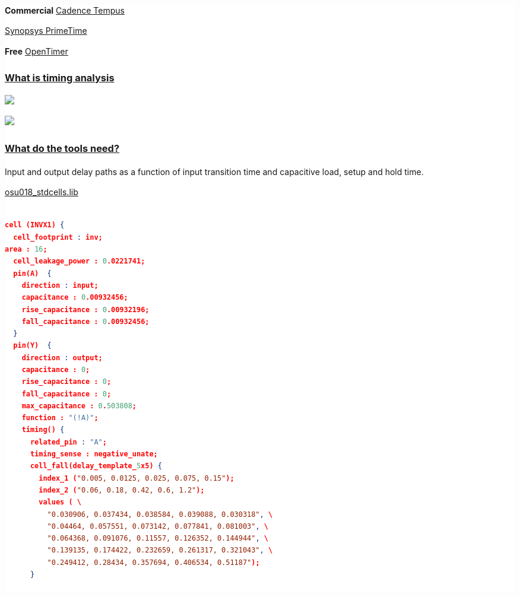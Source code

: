 
**Commercial**
[Cadence Tempus](https://www.cadence.com/en_US/home/tools/digital-design-and-signoff/silicon-signoff/tempus-timing-signoff-solution.html)

[Synopsys PrimeTime](https://www.synopsys.com/implementation-and-signoff/signoff/primetime.html)



**Free**
[OpenTimer](https://github.com/OpenTimer/OpenTimer)

### [What is timing analysis](https://www.synopsys.com/glossary/what-is-static-timing-analysis.html)

![](https://www.synopsys.com/content/dam/synopsys/solutions/design/timing-paths-diagram.jpg.imgw.850.x.jpg)

![](https://www.synopsys.com/content/dam/synopsys/solutions/design/paths-timing-analysis.jpg.imgw.850.x.jpg)



### [What do the tools need?](https://www.csee.umbc.edu/courses/graduate/CMPE641/Fall08/cpatel2/slides/lect05_LIB.pdf)

Input and output delay paths as a function of input transition time and capacitive load, setup and hold time.

[osu018\_stdcells.lib](https://github.com/OpenTimer/OpenTimer/blob/master/example/simple/osu018_stdcells.lib)

```json

cell (INVX1) {
  cell_footprint : inv;
area : 16;
  cell_leakage_power : 0.0221741;
  pin(A)  {
    direction : input;
    capacitance : 0.00932456;
    rise_capacitance : 0.00932196;
    fall_capacitance : 0.00932456;
  }
  pin(Y)  {
    direction : output;
    capacitance : 0;
    rise_capacitance : 0;
    fall_capacitance : 0;
    max_capacitance : 0.503808;
    function : "(!A)";
    timing() {
      related_pin : "A";
      timing_sense : negative_unate;
      cell_fall(delay_template_5x5) {
        index_1 ("0.005, 0.0125, 0.025, 0.075, 0.15");
        index_2 ("0.06, 0.18, 0.42, 0.6, 1.2");
        values ( \
          "0.030906, 0.037434, 0.038584, 0.039088, 0.030318", \
          "0.04464, 0.057551, 0.073142, 0.077841, 0.081003", \
          "0.064368, 0.091076, 0.11557, 0.126352, 0.144944", \
          "0.139135, 0.174422, 0.232659, 0.261317, 0.321043", \
          "0.249412, 0.28434, 0.357694, 0.406534, 0.51187");
      }
      
```

